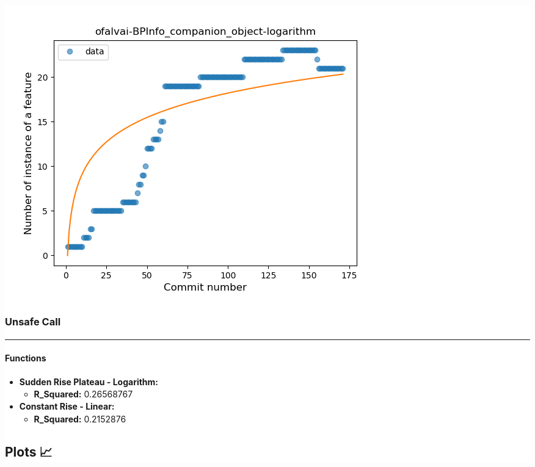 ![ofalvai-BPInfo T6](../plots/ofalvai-BPInfo_companion_object_T6.png)
### <a name="unsafe_call">Unsafe Call</a>
----
#### Functions
* **Sudden Rise Plateau - Logarithm:** ![equation](http://latex.codecogs.com/svg.latex?2.20848%5Clog_%7B3.717874%7D%28x%29%20&plus;%200.0)
    * **R_Squared:** 0.26568767
* **Constant Rise - Linear:** ![equation](http://latex.codecogs.com/svg.latex?0.042325x%20&plus;%203.230887)
    * **R_Squared:** 0.2152876

**Plots** :chart_with_upwards_trend:
-----
